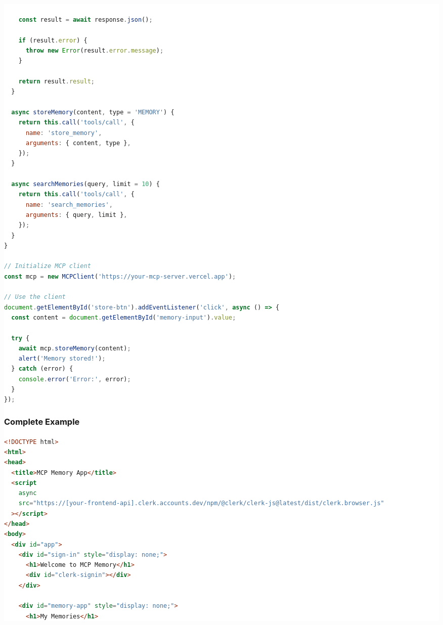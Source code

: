 ```javascript

    const result = await response.json();

    if (result.error) {
      throw new Error(result.error.message);
    }

    return result.result;
  }

  async storeMemory(content, type = 'MEMORY') {
    return this.call('tools/call', {
      name: 'store_memory',
      arguments: { content, type },
    });
  }

  async searchMemories(query, limit = 10) {
    return this.call('tools/call', {
      name: 'search_memories',
      arguments: { query, limit },
    });
  }
}

// Initialize MCP client
const mcp = new MCPClient('https://your-mcp-server.vercel.app');

// Use the client
document.getElementById('store-btn').addEventListener('click', async () => {
  const content = document.getElementById('memory-input').value;

  try {
    await mcp.storeMemory(content);
    alert('Memory stored!');
  } catch (error) {
    console.error('Error:', error);
  }
});
```

### Complete Example

```html
<!DOCTYPE html>
<html>
<head>
  <title>MCP Memory App</title>
  <script
    async
    src="https://[your-frontend-api].clerk.accounts.dev/npm/@clerk/clerk-js@latest/dist/clerk.browser.js"
  ></script>
</head>
<body>
  <div id="app">
    <div id="sign-in" style="display: none;">
      <h1>Welcome to MCP Memory</h1>
      <div id="clerk-signin"></div>
    </div>

    <div id="memory-app" style="display: none;">
      <h1>My Memories</h1>
```